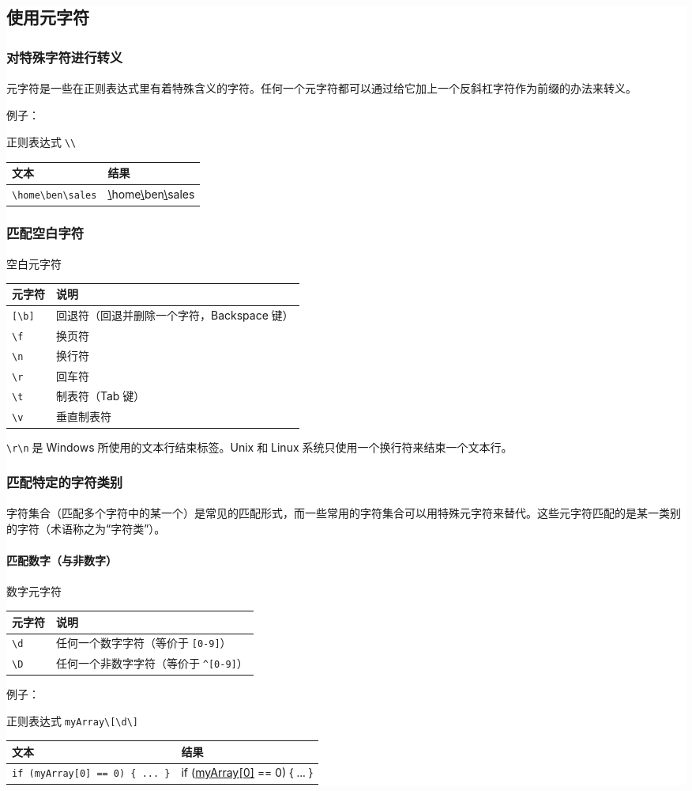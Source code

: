 ## 使用元字符

### 对特殊字符进行转义

元字符是一些在正则表达式里有着特殊含义的字符。任何一个元字符都可以通过给它加上一个反斜杠字符作为前缀的办法来转义。

例子：

正则表达式 `\\`

| 文本              | 结果                                    |
| :---------------- | :-------------------------------------- |
| `\home\ben\sales` | <u>\\</u>home<u>\\</u>ben<u>\\</u>sales |

### 匹配空白字符

空白元字符

| 元字符 | 说明                                       |
| :----- | :----------------------------------------- |
| `[\b]` | 回退符（回退并删除一个字符，Backspace 键） |
| `\f`   | 换页符                                     |
| `\n`   | 换行符                                     |
| `\r`   | 回车符                                     |
| `\t`   | 制表符（Tab 键）                           |
| `\v`   | 垂直制表符                                 |

`\r\n` 是 Windows 所使用的文本行结束标签。Unix 和 Linux 系统只使用一个换行符来结束一个文本行。

### 匹配特定的字符类别

字符集合（匹配多个字符中的某一个）是常见的匹配形式，而一些常用的字符集合可以用特殊元字符来替代。这些元字符匹配的是某一类别的字符（术语称之为“字符类”）。

#### 匹配数字（与非数字）

数字元字符

| 元字符 | 说明                                  |
| :----- | :------------------------------------ |
| `\d`   | 任何一个数字字符（等价于 `[0-9]`）    |
| `\D`   | 任何一个非数字字符（等价于 `^[0-9]`） |

例子：

正则表达式 `myArray\[\d\]`

| 文本                           | 结果                                |
| :----------------------------- | :---------------------------------- |
| `if (myArray[0] == 0) { ... }` | if (<u>myArray[0]</u> == 0) { ... } |
